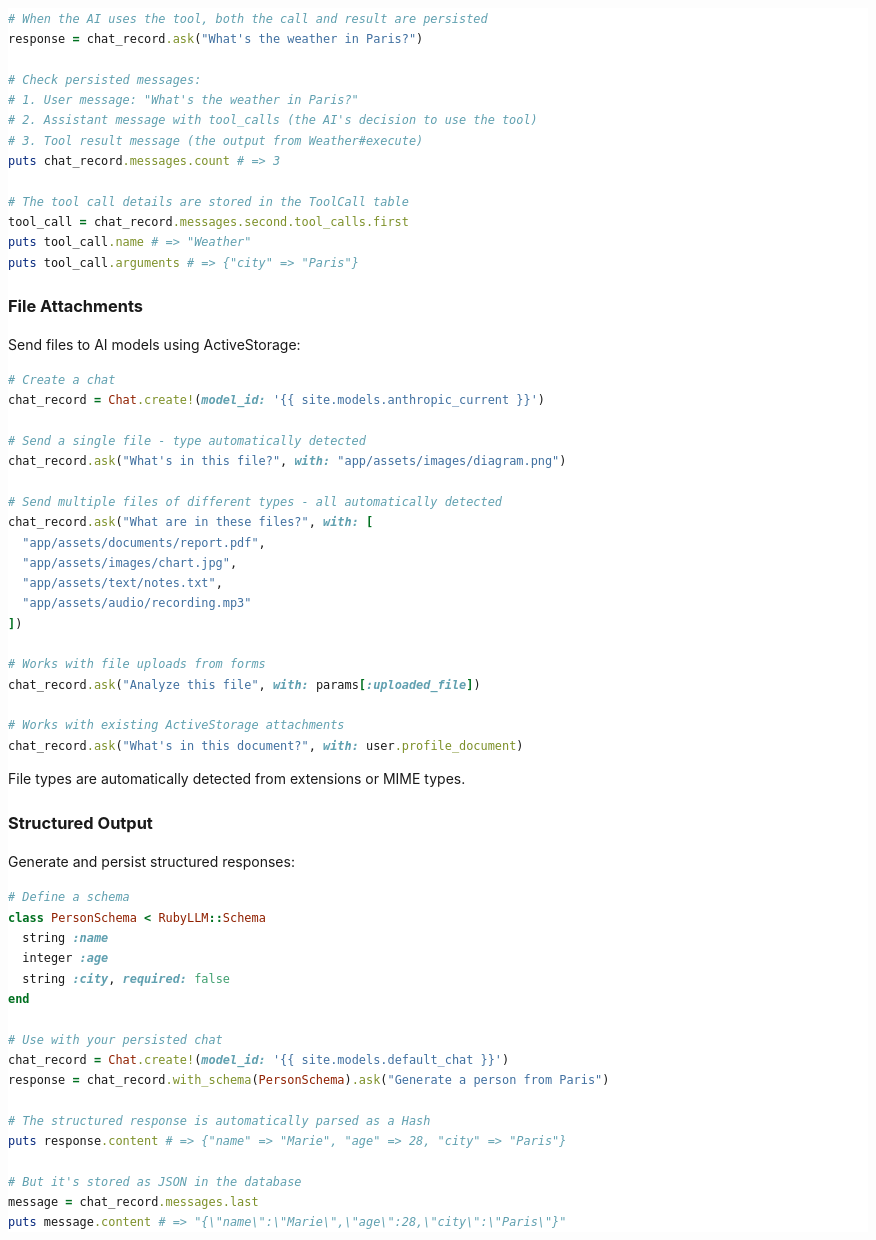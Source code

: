 ```ruby
# When the AI uses the tool, both the call and result are persisted
response = chat_record.ask("What's the weather in Paris?")

# Check persisted messages:
# 1. User message: "What's the weather in Paris?"
# 2. Assistant message with tool_calls (the AI's decision to use the tool)
# 3. Tool result message (the output from Weather#execute)
puts chat_record.messages.count # => 3

# The tool call details are stored in the ToolCall table
tool_call = chat_record.messages.second.tool_calls.first
puts tool_call.name # => "Weather"
puts tool_call.arguments # => {"city" => "Paris"}
```

### File Attachments

Send files to AI models using ActiveStorage:

```ruby
# Create a chat
chat_record = Chat.create!(model_id: '{{ site.models.anthropic_current }}')

# Send a single file - type automatically detected
chat_record.ask("What's in this file?", with: "app/assets/images/diagram.png")

# Send multiple files of different types - all automatically detected
chat_record.ask("What are in these files?", with: [
  "app/assets/documents/report.pdf",
  "app/assets/images/chart.jpg",
  "app/assets/text/notes.txt",
  "app/assets/audio/recording.mp3"
])

# Works with file uploads from forms
chat_record.ask("Analyze this file", with: params[:uploaded_file])

# Works with existing ActiveStorage attachments
chat_record.ask("What's in this document?", with: user.profile_document)
```

File types are automatically detected from extensions or MIME types.

### Structured Output

Generate and persist structured responses:

```ruby
# Define a schema
class PersonSchema < RubyLLM::Schema
  string :name
  integer :age
  string :city, required: false
end

# Use with your persisted chat
chat_record = Chat.create!(model_id: '{{ site.models.default_chat }}')
response = chat_record.with_schema(PersonSchema).ask("Generate a person from Paris")

# The structured response is automatically parsed as a Hash
puts response.content # => {"name" => "Marie", "age" => 28, "city" => "Paris"}

# But it's stored as JSON in the database
message = chat_record.messages.last
puts message.content # => "{\"name\":\"Marie\",\"age\":28,\"city\":\"Paris\"}"
```